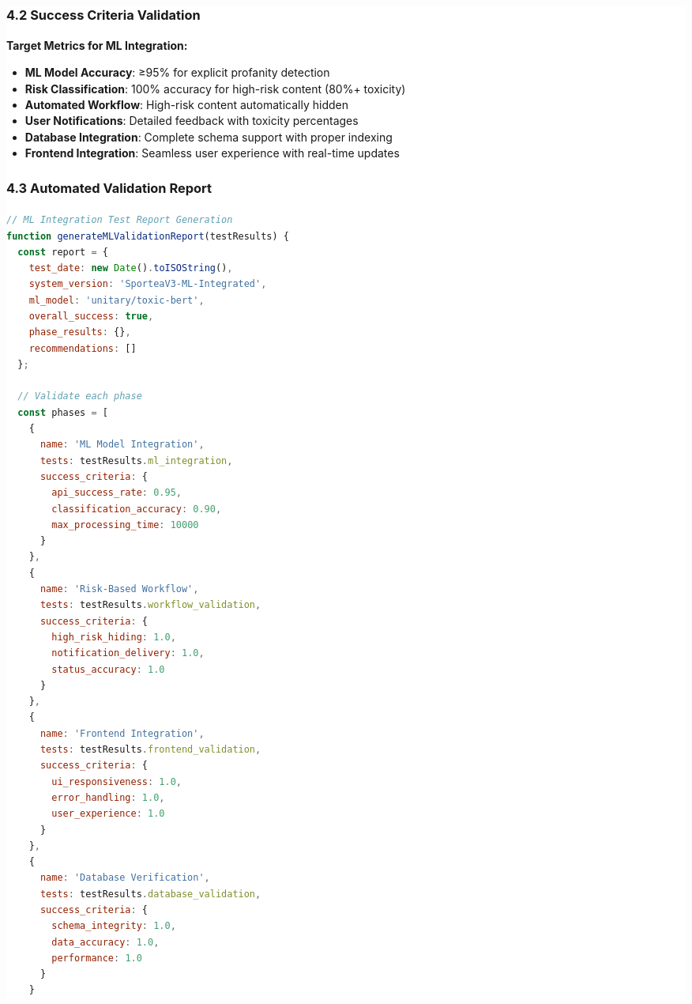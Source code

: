 ```javascript
```

### 4.2 Success Criteria Validation

**Target Metrics for ML Integration:**
- **ML Model Accuracy**: ≥95% for explicit profanity detection
- **Risk Classification**: 100% accuracy for high-risk content (80%+ toxicity)
- **Automated Workflow**: High-risk content automatically hidden
- **User Notifications**: Detailed feedback with toxicity percentages
- **Database Integration**: Complete schema support with proper indexing
- **Frontend Integration**: Seamless user experience with real-time updates

### 4.3 Automated Validation Report

```javascript
// ML Integration Test Report Generation
function generateMLValidationReport(testResults) {
  const report = {
    test_date: new Date().toISOString(),
    system_version: 'SporteaV3-ML-Integrated',
    ml_model: 'unitary/toxic-bert',
    overall_success: true,
    phase_results: {},
    recommendations: []
  };

  // Validate each phase
  const phases = [
    {
      name: 'ML Model Integration',
      tests: testResults.ml_integration,
      success_criteria: {
        api_success_rate: 0.95,
        classification_accuracy: 0.90,
        max_processing_time: 10000
      }
    },
    {
      name: 'Risk-Based Workflow',
      tests: testResults.workflow_validation,
      success_criteria: {
        high_risk_hiding: 1.0,
        notification_delivery: 1.0,
        status_accuracy: 1.0
      }
    },
    {
      name: 'Frontend Integration',
      tests: testResults.frontend_validation,
      success_criteria: {
        ui_responsiveness: 1.0,
        error_handling: 1.0,
        user_experience: 1.0
      }
    },
    {
      name: 'Database Verification',
      tests: testResults.database_validation,
      success_criteria: {
        schema_integrity: 1.0,
        data_accuracy: 1.0,
        performance: 1.0
      }
    }
```